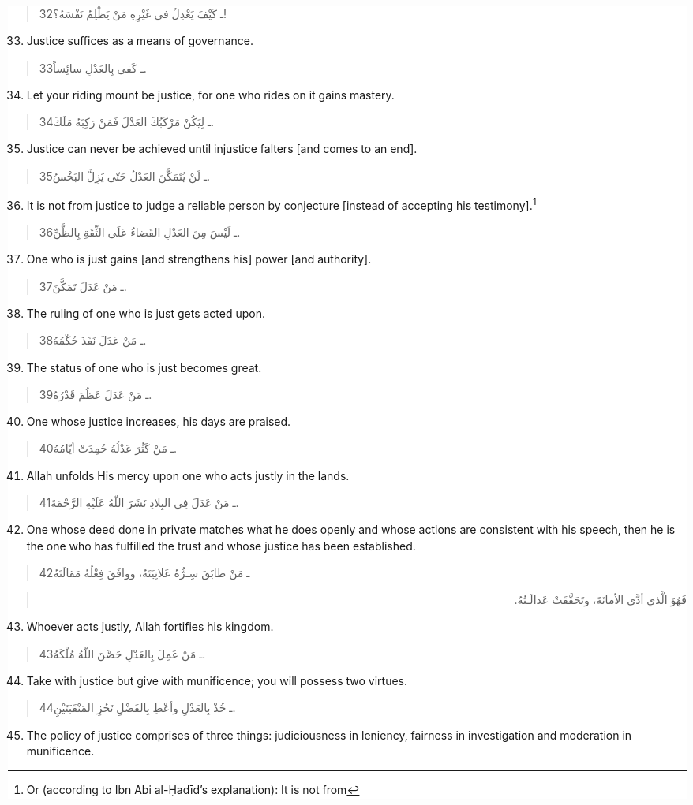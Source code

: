 > 32ـ كَيْفَ يَعْدِلُ في غَيْرِهِ مَنْ يَظْلِمُ نَفْسَهُ؟!

33. Justice suffices as a means of governance.

> 33ـ كَفى بِالعَدْلِ سائِساً.

34. Let your riding mount be justice, for one who rides on it gains
mastery.

> 34ـ لِيَكُنْ مَرْكَبُكَ العَدْلَ فَمَنْ رَكِبَهُ مَلَكَ.

35. Justice can never be achieved until injustice falters [and comes to
an end].

> 35ـ لَنْ يُتَمَكَّنَ العَدْلُ حَتّى يَزِلَّ البَخْسُ.

36. It is not from justice to judge a reliable person by conjecture
[instead of accepting his testimony].[^1]

> 36ـ لَيْسَ مِنَ العَدْلِ القَضاءُ عَلَى الثِّقَةِ بِالظَّنِّ.

37. One who is just gains [and strengthens his] power [and authority].

> 37ـ مَنْ عَدَلَ تَمَكَّنَ.

38. The ruling of one who is just gets acted upon.

> 38ـ مَنْ عَدَلَ نَفَذَ حُكْمُهُ.

39. The status of one who is just becomes great.

> 39ـ مَنْ عَدَلَ عَظُمَ قَدْرُهُ.

40. One whose justice increases, his days are praised.

> 40ـ مَنْ كَثُرَ عَدْلُهُ حُمِدَتْ أيّامُهُ.

41. Allah unfolds His mercy upon one who acts justly in the lands.

> 41ـ مَنْ عَدَلَ فِي البِلادِ نَشَرَ اللّهُ عَلَيْهِ الرَّحْمَةَ.

42. One whose deed done in private matches what he does openly and whose
actions are consistent with his speech, then he is the one who has
fulfilled the trust and whose justice has been established.

> 42ـ مَنْ طابَقَ سِـرُّهُ عَلانِيَتَهُ، ووافَقَ فِعْلُهُ مَقالَتَهُ
<blockquote dir="rtl">
  <p>
فَهُوَ الَّذي أدَّى الأمانَةَ، وتَحَقَّقَتْ عَدالَـتُهُ.
  </p>
</blockquote>

43. Whoever acts justly, Allah fortifies his kingdom.

> 43ـ مَنْ عَمِلَ بِالعَدْلِ حَصَّنَ اللّهُ مُلْكَهُ.

44. Take with justice but give with munificence; you will possess two
virtues.

> 44ـ خُذْ بِالعَدْلِ وأعْطِ بِالفَضْلِ تَحُزِ المَنْقَبَتَيْنِ.

45. The policy of justice comprises of three things: judiciousness in
leniency, fairness in investigation and moderation in munificence.


[^1]: Or (according to Ibn Abi al-Ḥadīd’s explanation): It is not from